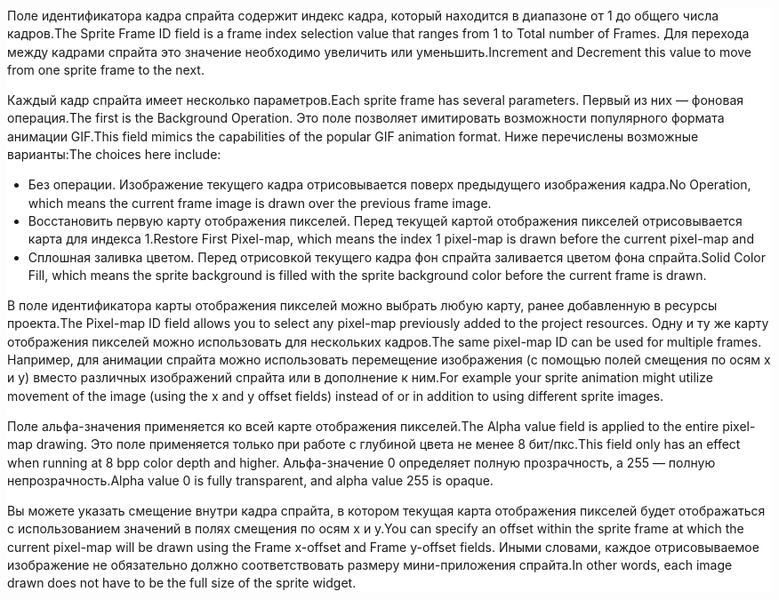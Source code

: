 <span data-ttu-id="f1a52-186">Поле идентификатора кадра спрайта содержит индекс кадра, который находится в диапазоне от 1 до общего числа кадров.</span><span class="sxs-lookup"><span data-stu-id="f1a52-186">The Sprite Frame ID field is a frame index selection value that ranges from 1 to Total number of Frames.</span></span> <span data-ttu-id="f1a52-187">Для перехода между кадрами спрайта это значение необходимо увеличить или уменьшить.</span><span class="sxs-lookup"><span data-stu-id="f1a52-187">Increment and Decrement this value to move from one sprite frame to the next.</span></span>

<span data-ttu-id="f1a52-188">Каждый кадр спрайта имеет несколько параметров.</span><span class="sxs-lookup"><span data-stu-id="f1a52-188">Each sprite frame has several parameters.</span></span> <span data-ttu-id="f1a52-189">Первый из них — фоновая операция.</span><span class="sxs-lookup"><span data-stu-id="f1a52-189">The first is the Background Operation.</span></span> <span data-ttu-id="f1a52-190">Это поле позволяет имитировать возможности популярного формата анимации GIF.</span><span class="sxs-lookup"><span data-stu-id="f1a52-190">This field mimics the capabilities of the popular GIF animation format.</span></span> <span data-ttu-id="f1a52-191">Ниже перечислены возможные варианты:</span><span class="sxs-lookup"><span data-stu-id="f1a52-191">The choices here include:</span></span>

- <span data-ttu-id="f1a52-192">Без операции. Изображение текущего кадра отрисовывается поверх предыдущего изображения кадра.</span><span class="sxs-lookup"><span data-stu-id="f1a52-192">No Operation, which means the current frame image is drawn over the previous frame image.</span></span>
- <span data-ttu-id="f1a52-193">Восстановить первую карту отображения пикселей. Перед текущей картой отображения пикселей отрисовывается карта для индекса 1.</span><span class="sxs-lookup"><span data-stu-id="f1a52-193">Restore First Pixel-map, which means the index 1 pixel-map is drawn before the current pixel-map and</span></span>
- <span data-ttu-id="f1a52-194">Сплошная заливка цветом. Перед отрисовкой текущего кадра фон спрайта заливается цветом фона спрайта.</span><span class="sxs-lookup"><span data-stu-id="f1a52-194">Solid Color Fill, which means the sprite background is filled with the sprite background color before the current frame is drawn.</span></span>

<span data-ttu-id="f1a52-195">В поле идентификатора карты отображения пикселей можно выбрать любую карту, ранее добавленную в ресурсы проекта.</span><span class="sxs-lookup"><span data-stu-id="f1a52-195">The Pixel-map ID field allows you to select any pixel-map previously added to the project resources.</span></span> <span data-ttu-id="f1a52-196">Одну и ту же карту отображения пикселей можно использовать для нескольких кадров.</span><span class="sxs-lookup"><span data-stu-id="f1a52-196">The same pixel-map ID can be used for multiple frames.</span></span> <span data-ttu-id="f1a52-197">Например, для анимации спрайта можно использовать перемещение изображения (с помощью полей смещения по осям x и y) вместо различных изображений спрайта или в дополнение к ним.</span><span class="sxs-lookup"><span data-stu-id="f1a52-197">For example your sprite animation might utilize movement of the image (using the x and y offset fields) instead of or in addition to using different sprite images.</span></span>

<span data-ttu-id="f1a52-198">Поле альфа-значения применяется ко всей карте отображения пикселей.</span><span class="sxs-lookup"><span data-stu-id="f1a52-198">The Alpha value field is applied to the entire pixel-map drawing.</span></span> <span data-ttu-id="f1a52-199">Это поле применяется только при работе с глубиной цвета не менее 8 бит/пкс.</span><span class="sxs-lookup"><span data-stu-id="f1a52-199">This field only has an effect when running at 8 bpp color depth and higher.</span></span> <span data-ttu-id="f1a52-200">Альфа-значение 0 определяет полную прозрачность, а 255 — полную непрозрачность.</span><span class="sxs-lookup"><span data-stu-id="f1a52-200">Alpha value 0 is fully transparent, and alpha value 255 is opaque.</span></span>

<span data-ttu-id="f1a52-201">Вы можете указать смещение внутри кадра спрайта, в котором текущая карта отображения пикселей будет отображаться с использованием значений в полях смещения по осям x и y.</span><span class="sxs-lookup"><span data-stu-id="f1a52-201">You can specify an offset within the sprite frame at which the current pixel-map will be drawn using the Frame x-offset and Frame y-offset fields.</span></span> <span data-ttu-id="f1a52-202">Иными словами, каждое отрисовываемое изображение не обязательно должно соответствовать размеру мини-приложения спрайта.</span><span class="sxs-lookup"><span data-stu-id="f1a52-202">In other words, each image drawn does not have to be the full size of the sprite widget.</span></span>
